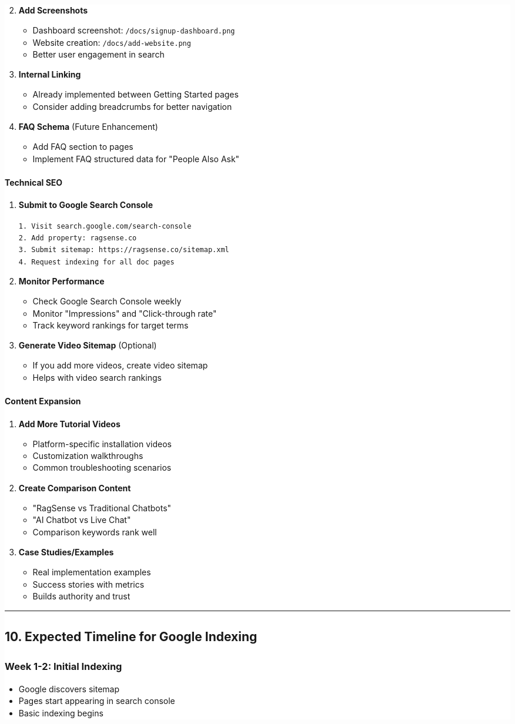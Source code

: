 2. **Add Screenshots**
   - Dashboard screenshot: `/docs/signup-dashboard.png`
   - Website creation: `/docs/add-website.png`
   - Better user engagement in search

3. **Internal Linking**
   - Already implemented between Getting Started pages
   - Consider adding breadcrumbs for better navigation

4. **FAQ Schema** (Future Enhancement)
   - Add FAQ section to pages
   - Implement FAQ structured data for "People Also Ask"

#### Technical SEO
1. **Submit to Google Search Console**
   ```
   1. Visit search.google.com/search-console
   2. Add property: ragsense.co
   3. Submit sitemap: https://ragsense.co/sitemap.xml
   4. Request indexing for all doc pages
   ```

2. **Monitor Performance**
   - Check Google Search Console weekly
   - Monitor "Impressions" and "Click-through rate"
   - Track keyword rankings for target terms

3. **Generate Video Sitemap** (Optional)
   - If you add more videos, create video sitemap
   - Helps with video search rankings

#### Content Expansion
1. **Add More Tutorial Videos**
   - Platform-specific installation videos
   - Customization walkthroughs
   - Common troubleshooting scenarios

2. **Create Comparison Content**
   - "RagSense vs Traditional Chatbots"
   - "AI Chatbot vs Live Chat"
   - Comparison keywords rank well

3. **Case Studies/Examples**
   - Real implementation examples
   - Success stories with metrics
   - Builds authority and trust

---

## 10. Expected Timeline for Google Indexing

### Week 1-2: Initial Indexing
- Google discovers sitemap
- Pages start appearing in search console
- Basic indexing begins
